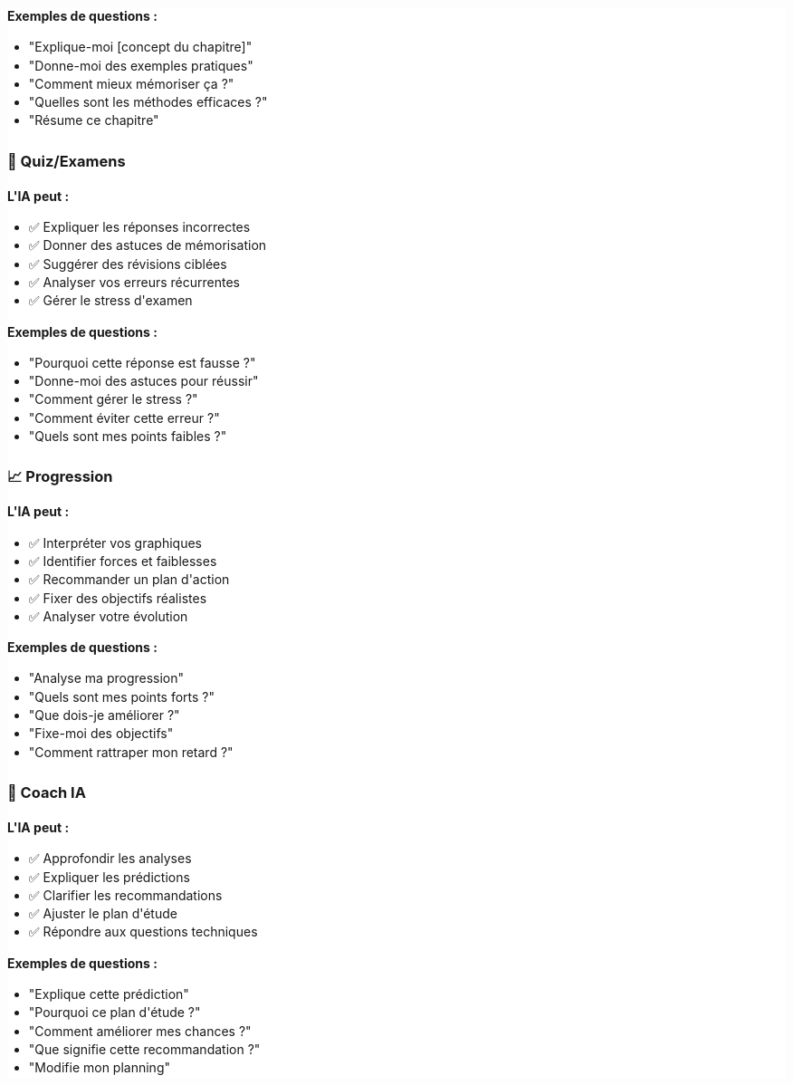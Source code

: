 **Exemples de questions :**
- "Explique-moi [concept du chapitre]"
- "Donne-moi des exemples pratiques"
- "Comment mieux mémoriser ça ?"
- "Quelles sont les méthodes efficaces ?"
- "Résume ce chapitre"

### 🎯 Quiz/Examens
**L'IA peut :**
- ✅ Expliquer les réponses incorrectes
- ✅ Donner des astuces de mémorisation
- ✅ Suggérer des révisions ciblées
- ✅ Analyser vos erreurs récurrentes
- ✅ Gérer le stress d'examen

**Exemples de questions :**
- "Pourquoi cette réponse est fausse ?"
- "Donne-moi des astuces pour réussir"
- "Comment gérer le stress ?"
- "Comment éviter cette erreur ?"
- "Quels sont mes points faibles ?"

### 📈 Progression
**L'IA peut :**
- ✅ Interpréter vos graphiques
- ✅ Identifier forces et faiblesses
- ✅ Recommander un plan d'action
- ✅ Fixer des objectifs réalistes
- ✅ Analyser votre évolution

**Exemples de questions :**
- "Analyse ma progression"
- "Quels sont mes points forts ?"
- "Que dois-je améliorer ?"
- "Fixe-moi des objectifs"
- "Comment rattraper mon retard ?"

### 🤖 Coach IA
**L'IA peut :**
- ✅ Approfondir les analyses
- ✅ Expliquer les prédictions
- ✅ Clarifier les recommandations
- ✅ Ajuster le plan d'étude
- ✅ Répondre aux questions techniques

**Exemples de questions :**
- "Explique cette prédiction"
- "Pourquoi ce plan d'étude ?"
- "Comment améliorer mes chances ?"
- "Que signifie cette recommandation ?"
- "Modifie mon planning"
